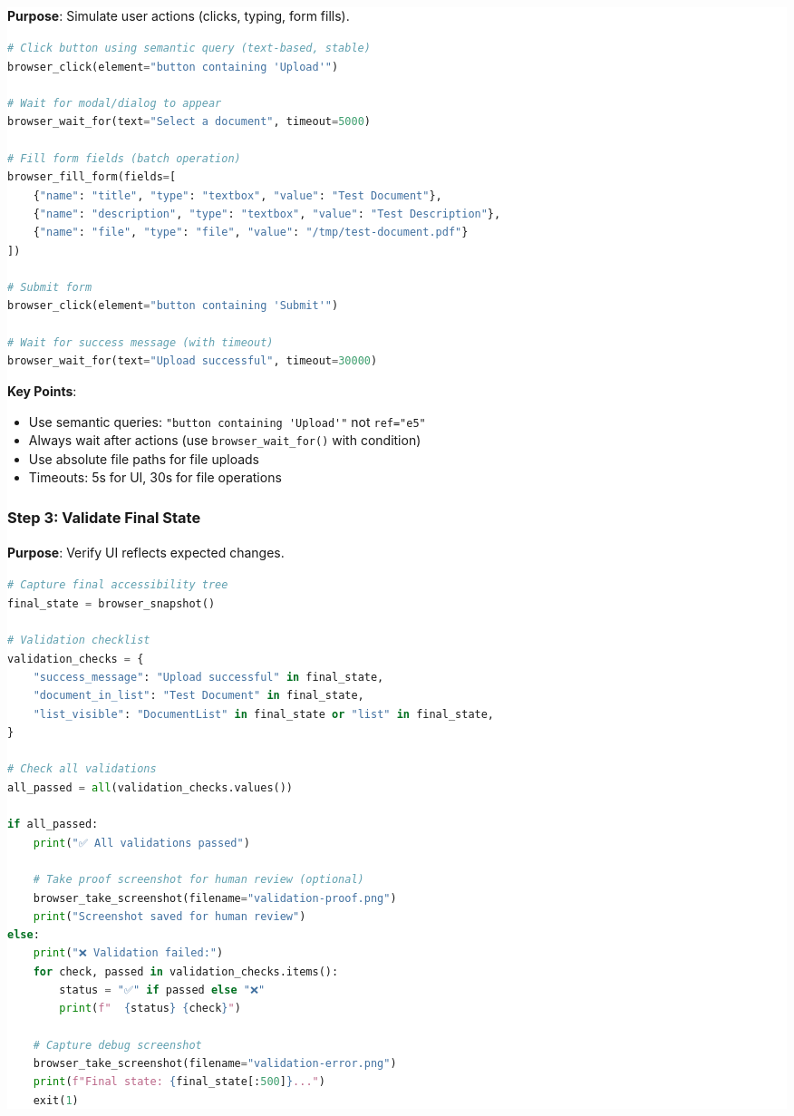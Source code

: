 **Purpose**: Simulate user actions (clicks, typing, form fills).

```python
# Click button using semantic query (text-based, stable)
browser_click(element="button containing 'Upload'")

# Wait for modal/dialog to appear
browser_wait_for(text="Select a document", timeout=5000)

# Fill form fields (batch operation)
browser_fill_form(fields=[
    {"name": "title", "type": "textbox", "value": "Test Document"},
    {"name": "description", "type": "textbox", "value": "Test Description"},
    {"name": "file", "type": "file", "value": "/tmp/test-document.pdf"}
])

# Submit form
browser_click(element="button containing 'Submit'")

# Wait for success message (with timeout)
browser_wait_for(text="Upload successful", timeout=30000)
```

**Key Points**:
- Use semantic queries: `"button containing 'Upload'"` not `ref="e5"`
- Always wait after actions (use `browser_wait_for()` with condition)
- Use absolute file paths for file uploads
- Timeouts: 5s for UI, 30s for file operations

### Step 3: Validate Final State

**Purpose**: Verify UI reflects expected changes.

```python
# Capture final accessibility tree
final_state = browser_snapshot()

# Validation checklist
validation_checks = {
    "success_message": "Upload successful" in final_state,
    "document_in_list": "Test Document" in final_state,
    "list_visible": "DocumentList" in final_state or "list" in final_state,
}

# Check all validations
all_passed = all(validation_checks.values())

if all_passed:
    print("✅ All validations passed")

    # Take proof screenshot for human review (optional)
    browser_take_screenshot(filename="validation-proof.png")
    print("Screenshot saved for human review")
else:
    print("❌ Validation failed:")
    for check, passed in validation_checks.items():
        status = "✅" if passed else "❌"
        print(f"  {status} {check}")

    # Capture debug screenshot
    browser_take_screenshot(filename="validation-error.png")
    print(f"Final state: {final_state[:500]}...")
    exit(1)
```

